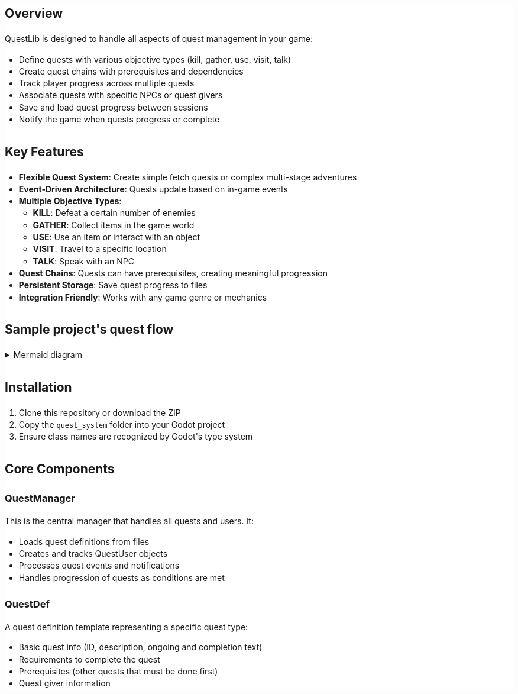 ## Overview

QuestLib is designed to handle all aspects of quest management in your game:

- Define quests with various objective types (kill, gather, use, visit, talk)
- Create quest chains with prerequisites and dependencies
- Track player progress across multiple quests
- Associate quests with specific NPCs or quest givers
- Save and load quest progress between sessions
- Notify the game when quests progress or complete

## Key Features

- **Flexible Quest System**: Create simple fetch quests or complex multi-stage adventures
- **Event-Driven Architecture**: Quests update based on in-game events
- **Multiple Objective Types**:
  - **KILL**: Defeat a certain number of enemies
  - **GATHER**: Collect items in the game world
  - **USE**: Use an item or interact with an object
  - **VISIT**: Travel to a specific location
  - **TALK**: Speak with an NPC
- **Quest Chains**: Quests can have prerequisites, creating meaningful progression
- **Persistent Storage**: Save quest progress to files
- **Integration Friendly**: Works with any game genre or mechanics

## Sample project's quest flow

<details><summary>Mermaid diagram</summary></details>

## Installation

1. Clone this repository or download the ZIP
2. Copy the `quest_system` folder into your Godot project
3. Ensure class names are recognized by Godot's type system

## Core Components

### QuestManager

This is the central manager that handles all quests and users. It:

- Loads quest definitions from files
- Creates and tracks QuestUser objects
- Processes quest events and notifications
- Handles progression of quests as conditions are met

### QuestDef

A quest definition template representing a specific quest type:

- Basic quest info (ID, description, ongoing and completion text)
- Requirements to complete the quest
- Prerequisites (other quests that must be done first)
- Quest giver information
